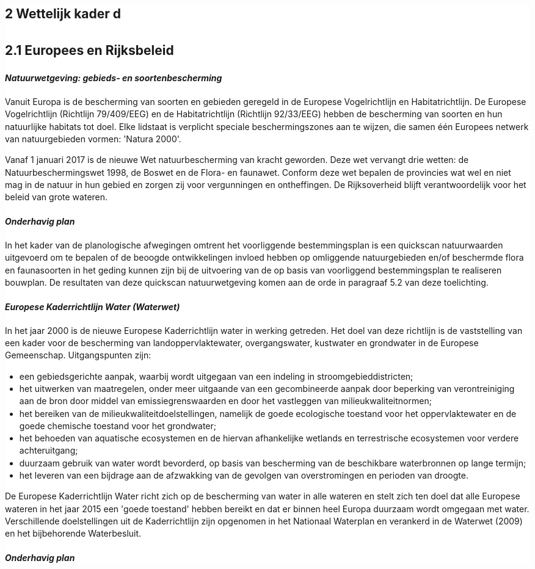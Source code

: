 ## <span id="page-9-0"></span>2 Wettelijk kader d

## <span id="page-9-1"></span>**2.1 Europees en Rijksbeleid**

#### *Natuurwetgeving: gebieds- en soortenbescherming*

Vanuit Europa is de bescherming van soorten en gebieden geregeld in de Europese Vogelrichtlijn en Habitatrichtlijn. De Europese Vogelrichtlijn (Richtlijn 79/409/EEG) en de Habitatrichtlijn (Richtlijn 92/33/EEG) hebben de bescherming van soorten en hun natuurlijke habitats tot doel. Elke lidstaat is verplicht speciale beschermingszones aan te wijzen, die samen één Europees netwerk van natuurgebieden vormen: 'Natura 2000'.

Vanaf 1 januari 2017 is de nieuwe Wet natuurbescherming van kracht geworden. Deze wet vervangt drie wetten: de Natuurbeschermingswet 1998, de Boswet en de Flora- en faunawet. Conform deze wet bepalen de provincies wat wel en niet mag in de natuur in hun gebied en zorgen zij voor vergunningen en ontheffingen. De Rijksoverheid blijft verantwoordelijk voor het beleid van grote wateren.

#### *Onderhavig plan*

In het kader van de planologische afwegingen omtrent het voorliggende bestemmingsplan is een quickscan natuurwaarden uitgevoerd om te bepalen of de beoogde ontwikkelingen invloed hebben op omliggende natuurgebieden en/of beschermde flora en faunasoorten in het geding kunnen zijn bij de uitvoering van de op basis van voorliggend bestemmingsplan te realiseren bouwplan. De resultaten van deze quickscan natuurwetgeving komen aan de orde in paragraaf 5.2 van deze toelichting.

#### *Europese Kaderrichtlijn Water (Waterwet)*

In het jaar 2000 is de nieuwe Europese Kaderrichtlijn water in werking getreden. Het doel van deze richtlijn is de vaststelling van een kader voor de bescherming van landoppervlaktewater, overgangswater, kustwater en grondwater in de Europese Gemeenschap. Uitgangspunten zijn:

- een gebiedsgerichte aanpak, waarbij wordt uitgegaan van een indeling in stroomgebieddistricten;
- het uitwerken van maatregelen, onder meer uitgaande van een gecombineerde aanpak door beperking van verontreiniging aan de bron door middel van emissiegrenswaarden en door het vastleggen van milieukwaliteitnormen;
- het bereiken van de milieukwaliteitdoelstellingen, namelijk de goede ecologische toestand voor het oppervlaktewater en de goede chemische toestand voor het grondwater;
- het behoeden van aquatische ecosystemen en de hiervan afhankelijke wetlands en terrestrische ecosystemen voor verdere achteruitgang;
- duurzaam gebruik van water wordt bevorderd, op basis van bescherming van de beschikbare waterbronnen op lange termijn;
- het leveren van een bijdrage aan de afzwakking van de gevolgen van overstromingen en perioden van droogte.

De Europese Kaderrichtlijn Water richt zich op de bescherming van water in alle wateren en stelt zich ten doel dat alle Europese wateren in het jaar 2015 een 'goede toestand' hebben bereikt en dat er binnen heel Europa duurzaam wordt omgegaan met water. Verschillende doelstellingen uit de Kaderrichtlijn zijn opgenomen in het Nationaal Waterplan en verankerd in de Waterwet (2009) en het bijbehorende Waterbesluit.

#### *Onderhavig plan*
